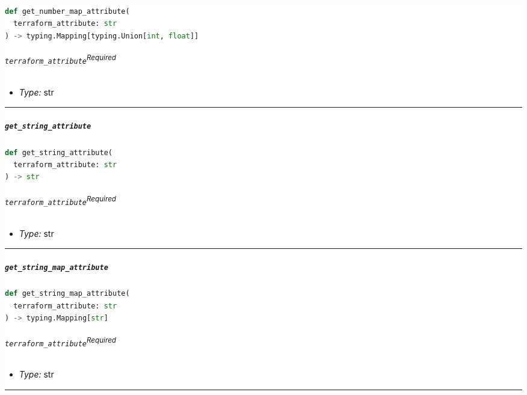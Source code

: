 ```python
def get_number_map_attribute(
  terraform_attribute: str
) -> typing.Mapping[typing.Union[int, float]]
```

###### `terraform_attribute`<sup>Required</sup> <a name="terraform_attribute" id="rhizo-co-terraform-provider-oci.dataOciUsageProxyUsagelimits.DataOciUsageProxyUsagelimitsFilterOutputReference.getNumberMapAttribute.parameter.terraformAttribute"></a>

- *Type:* str

---

##### `get_string_attribute` <a name="get_string_attribute" id="rhizo-co-terraform-provider-oci.dataOciUsageProxyUsagelimits.DataOciUsageProxyUsagelimitsFilterOutputReference.getStringAttribute"></a>

```python
def get_string_attribute(
  terraform_attribute: str
) -> str
```

###### `terraform_attribute`<sup>Required</sup> <a name="terraform_attribute" id="rhizo-co-terraform-provider-oci.dataOciUsageProxyUsagelimits.DataOciUsageProxyUsagelimitsFilterOutputReference.getStringAttribute.parameter.terraformAttribute"></a>

- *Type:* str

---

##### `get_string_map_attribute` <a name="get_string_map_attribute" id="rhizo-co-terraform-provider-oci.dataOciUsageProxyUsagelimits.DataOciUsageProxyUsagelimitsFilterOutputReference.getStringMapAttribute"></a>

```python
def get_string_map_attribute(
  terraform_attribute: str
) -> typing.Mapping[str]
```

###### `terraform_attribute`<sup>Required</sup> <a name="terraform_attribute" id="rhizo-co-terraform-provider-oci.dataOciUsageProxyUsagelimits.DataOciUsageProxyUsagelimitsFilterOutputReference.getStringMapAttribute.parameter.terraformAttribute"></a>

- *Type:* str

---
